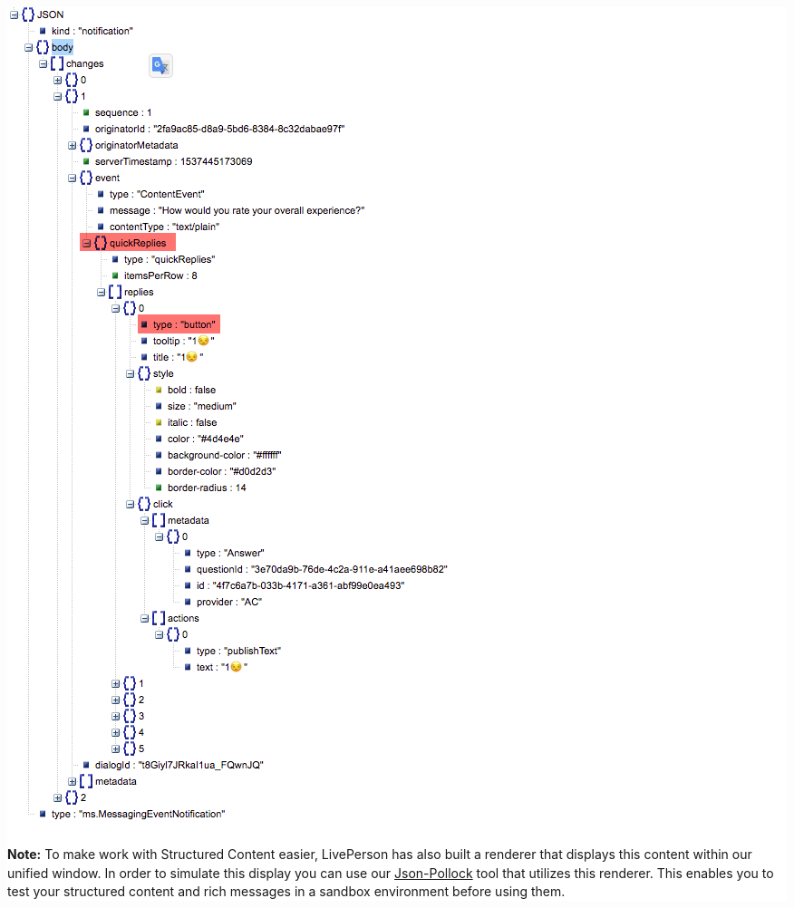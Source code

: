![quick-replies-sc](img/quick_replies_sc.png)

**Note:** To make work with Structured Content easier, LivePerson has also built a renderer that displays this content within our unified window. In order to simulate this display you can use our [Json-Pollock](https://livepersoninc.github.io/json-pollock/editor/) tool that utilizes this renderer. This enables you to test your structured content and rich messages in a sandbox environment before using them.
